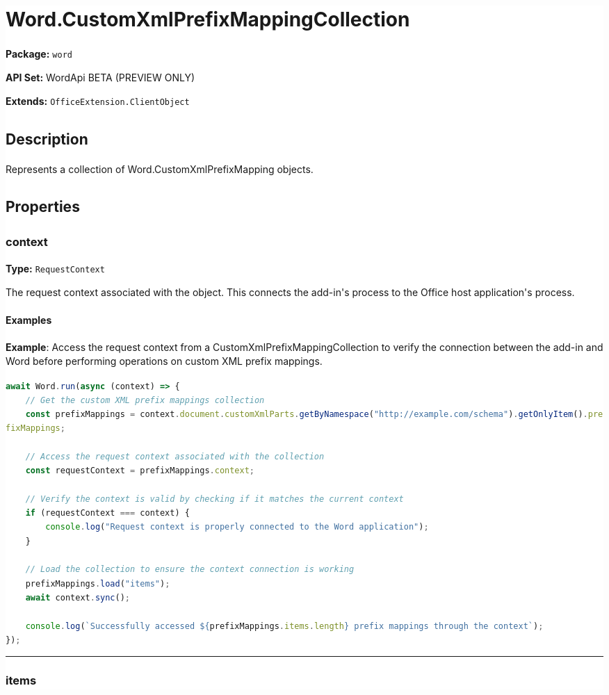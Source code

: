 # Word.CustomXmlPrefixMappingCollection

**Package:** `word`

**API Set:** WordApi BETA (PREVIEW ONLY)

**Extends:** `OfficeExtension.ClientObject`

## Description

Represents a collection of Word.CustomXmlPrefixMapping objects.

## Properties

### context

**Type:** `RequestContext`

The request context associated with the object. This connects the add-in's process to the Office host application's process.

#### Examples

**Example**: Access the request context from a CustomXmlPrefixMappingCollection to verify the connection between the add-in and Word before performing operations on custom XML prefix mappings.

```typescript
await Word.run(async (context) => {
    // Get the custom XML prefix mappings collection
    const prefixMappings = context.document.customXmlParts.getByNamespace("http://example.com/schema").getOnlyItem().prefixMappings;
    
    // Access the request context associated with the collection
    const requestContext = prefixMappings.context;
    
    // Verify the context is valid by checking if it matches the current context
    if (requestContext === context) {
        console.log("Request context is properly connected to the Word application");
    }
    
    // Load the collection to ensure the context connection is working
    prefixMappings.load("items");
    await context.sync();
    
    console.log(`Successfully accessed ${prefixMappings.items.length} prefix mappings through the context`);
});
```

---

### items
